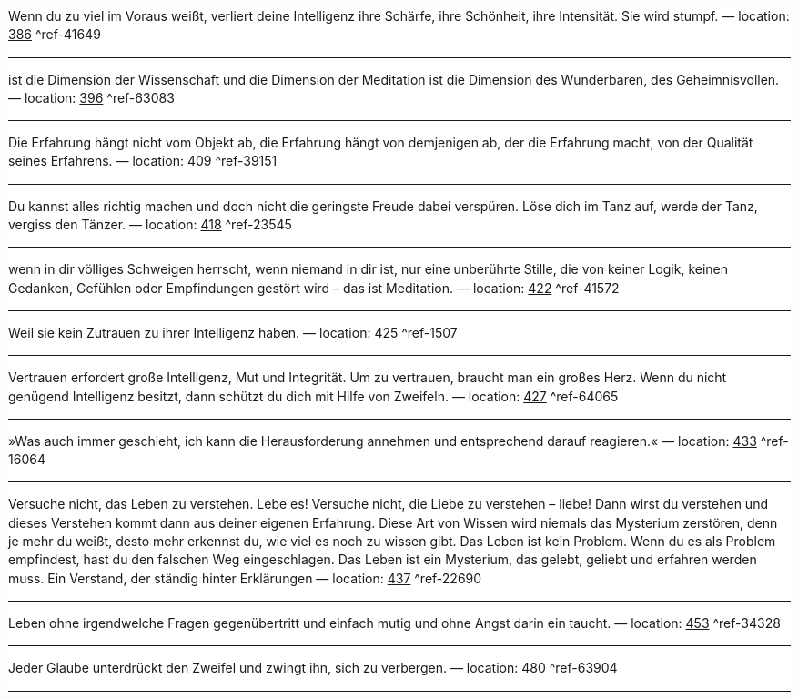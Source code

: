 Wenn du zu viel im Voraus weißt, verliert deine Intelligenz ihre Schärfe, ihre Schönheit, ihre Intensität. Sie wird stumpf. — location: [386](kindle://book?action=open&asin=B008YGGND0&location=386) ^ref-41649

---
ist die Dimension der Wissenschaft und die Dimension der Meditation ist die Dimension des Wunderbaren, des Geheimnisvollen. — location: [396](kindle://book?action=open&asin=B008YGGND0&location=396) ^ref-63083

---
Die Erfahrung hängt nicht vom Objekt ab, die Erfahrung hängt von demjenigen ab, der die Erfahrung macht, von der Qualität seines Erfahrens. — location: [409](kindle://book?action=open&asin=B008YGGND0&location=409) ^ref-39151

---
Du kannst alles richtig machen und doch nicht die geringste Freude dabei verspüren. Löse dich im Tanz auf, werde der Tanz, vergiss den Tänzer. — location: [418](kindle://book?action=open&asin=B008YGGND0&location=418) ^ref-23545

---
wenn in dir völliges Schweigen herrscht, wenn niemand in dir ist, nur eine unberührte Stille, die von keiner Logik, keinen Gedanken, Gefühlen oder Empfindungen gestört wird – das ist Meditation. — location: [422](kindle://book?action=open&asin=B008YGGND0&location=422) ^ref-41572

---
Weil sie kein Zutrauen zu ihrer Intelligenz haben. — location: [425](kindle://book?action=open&asin=B008YGGND0&location=425) ^ref-1507

---
Vertrauen erfordert große Intelligenz, Mut und Integrität. Um zu vertrauen, braucht man ein großes Herz. Wenn du nicht genügend Intelligenz besitzt, dann schützt du dich mit Hilfe von Zweifeln. — location: [427](kindle://book?action=open&asin=B008YGGND0&location=427) ^ref-64065

---
»Was auch immer geschieht, ich kann die Herausforderung annehmen und entsprechend darauf reagieren.« — location: [433](kindle://book?action=open&asin=B008YGGND0&location=433) ^ref-16064

---
Versuche nicht, das Leben zu verstehen. Lebe es! Versuche nicht, die Liebe zu verstehen – liebe! Dann wirst du verstehen und dieses Verstehen kommt dann aus deiner eigenen Erfahrung. Diese Art von Wissen wird niemals das Mysterium zerstören, denn je mehr du weißt, desto mehr erkennst du, wie viel es noch zu wissen gibt. Das Leben ist kein Problem. Wenn du es als Problem empfindest, hast du den falschen Weg eingeschlagen. Das Leben ist ein Mysterium, das gelebt, geliebt und erfahren werden muss. Ein Verstand, der ständig hinter Erklärungen — location: [437](kindle://book?action=open&asin=B008YGGND0&location=437) ^ref-22690

---
Leben ohne irgendwelche Fragen gegenübertritt und einfach mutig und ohne Angst darin ein taucht. — location: [453](kindle://book?action=open&asin=B008YGGND0&location=453) ^ref-34328

---
Jeder Glaube unterdrückt den Zweifel und zwingt ihn, sich zu verbergen. — location: [480](kindle://book?action=open&asin=B008YGGND0&location=480) ^ref-63904

---